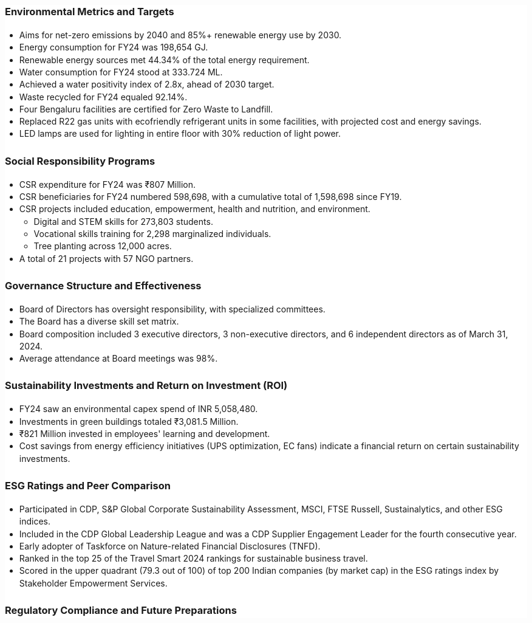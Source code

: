 ### Environmental Metrics and Targets

*   Aims for net-zero emissions by 2040 and 85%+ renewable energy use by 2030.
*   Energy consumption for FY24 was 198,654 GJ.
*   Renewable energy sources met 44.34% of the total energy requirement.
*   Water consumption for FY24 stood at 333.724 ML.
*   Achieved a water positivity index of 2.8x, ahead of 2030 target.
*   Waste recycled for FY24 equaled 92.14%.
*   Four Bengaluru facilities are certified for Zero Waste to Landfill.
*   Replaced R22 gas units with ecofriendly refrigerant units in some facilities, with projected cost and energy savings.
*   LED lamps are used for lighting in entire floor with 30% reduction of light power.

### Social Responsibility Programs

*   CSR expenditure for FY24 was ₹807 Million.
*   CSR beneficiaries for FY24 numbered 598,698, with a cumulative total of 1,598,698 since FY19.
*   CSR projects included education, empowerment, health and nutrition, and environment.
    *   Digital and STEM skills for 273,803 students.
    *   Vocational skills training for 2,298 marginalized individuals.
    *   Tree planting across 12,000 acres.
*   A total of 21 projects with 57 NGO partners.

### Governance Structure and Effectiveness

*   Board of Directors has oversight responsibility, with specialized committees.
*   The Board has a diverse skill set matrix.
*   Board composition included 3 executive directors, 3 non-executive directors, and 6 independent directors as of March 31, 2024.
*   Average attendance at Board meetings was 98%.

### Sustainability Investments and Return on Investment (ROI)

*   FY24 saw an environmental capex spend of INR 5,058,480.
*   Investments in green buildings totaled ₹3,081.5 Million.
*   ₹821 Million invested in employees' learning and development.
*   Cost savings from energy efficiency initiatives (UPS optimization, EC fans) indicate a financial return on certain sustainability investments.

### ESG Ratings and Peer Comparison

*   Participated in CDP, S&P Global Corporate Sustainability Assessment, MSCI, FTSE Russell, Sustainalytics, and other ESG indices.
*   Included in the CDP Global Leadership League and was a CDP Supplier Engagement Leader for the fourth consecutive year.
*   Early adopter of Taskforce on Nature-related Financial Disclosures (TNFD).
*   Ranked in the top 25 of the Travel Smart 2024 rankings for sustainable business travel.
*   Scored in the upper quadrant (79.3 out of 100) of top 200 Indian companies (by market cap) in the ESG ratings index by Stakeholder Empowerment Services.

### Regulatory Compliance and Future Preparations
